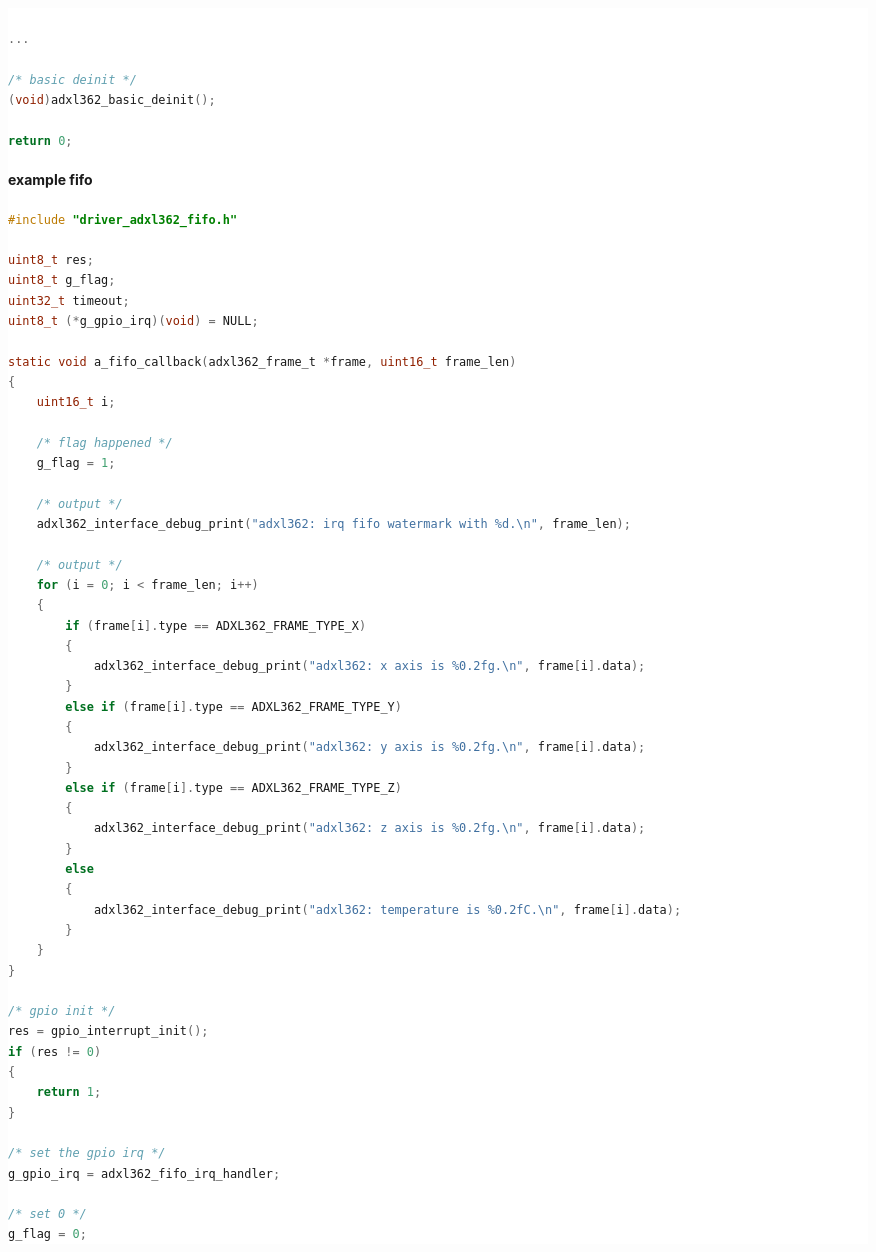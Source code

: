 ```C

...
    
/* basic deinit */
(void)adxl362_basic_deinit();

return 0;
```

#### example fifo

```C
#include "driver_adxl362_fifo.h"

uint8_t res;
uint8_t g_flag;
uint32_t timeout;
uint8_t (*g_gpio_irq)(void) = NULL;

static void a_fifo_callback(adxl362_frame_t *frame, uint16_t frame_len)
{
    uint16_t i;

    /* flag happened */
    g_flag = 1;

    /* output */
    adxl362_interface_debug_print("adxl362: irq fifo watermark with %d.\n", frame_len);

    /* output */
    for (i = 0; i < frame_len; i++)
    {
        if (frame[i].type == ADXL362_FRAME_TYPE_X)
        {
            adxl362_interface_debug_print("adxl362: x axis is %0.2fg.\n", frame[i].data);
        }
        else if (frame[i].type == ADXL362_FRAME_TYPE_Y)
        {
            adxl362_interface_debug_print("adxl362: y axis is %0.2fg.\n", frame[i].data);
        }
        else if (frame[i].type == ADXL362_FRAME_TYPE_Z)
        {
            adxl362_interface_debug_print("adxl362: z axis is %0.2fg.\n", frame[i].data);
        }
        else
        {
            adxl362_interface_debug_print("adxl362: temperature is %0.2fC.\n", frame[i].data);
        }
    }
}

/* gpio init */
res = gpio_interrupt_init();
if (res != 0)
{
    return 1;
}

/* set the gpio irq */
g_gpio_irq = adxl362_fifo_irq_handler;

/* set 0 */
g_flag = 0;

```